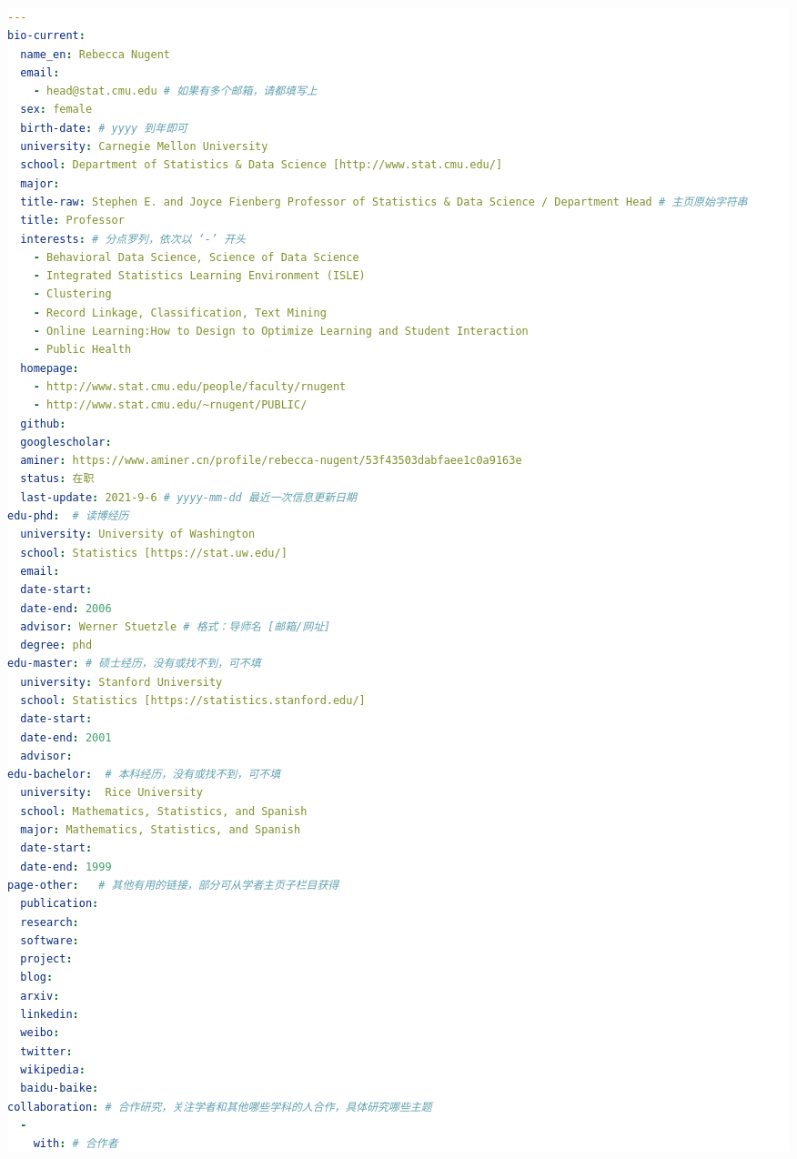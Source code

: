 ```yaml
---
bio-current:
  name_en: Rebecca Nugent
  email: 
    - head@stat.cmu.edu # 如果有多个邮箱，请都填写上
  sex: female
  birth-date: # yyyy 到年即可
  university: Carnegie Mellon University 
  school: Department of Statistics & Data Science [http://www.stat.cmu.edu/]
  major: 
  title-raw: Stephen E. and Joyce Fienberg Professor of Statistics & Data Science / Department Head # 主页原始字符串
  title: Professor
  interests: # 分点罗列，依次以 ‘-’ 开头
    - Behavioral Data Science, Science of Data Science
    - Integrated Statistics Learning Environment (ISLE)
    - Clustering
    - Record Linkage, Classification, Text Mining
    - Online Learning:How to Design to Optimize Learning and Student Interaction
    - Public Health
  homepage: 
    - http://www.stat.cmu.edu/people/faculty/rnugent 
    - http://www.stat.cmu.edu/~rnugent/PUBLIC/
  github: 
  googlescholar:  
  aminer: https://www.aminer.cn/profile/rebecca-nugent/53f43503dabfaee1c0a9163e
  status: 在职
  last-update: 2021-9-6 # yyyy-mm-dd 最近一次信息更新日期
edu-phd:  # 读博经历
  university: University of Washington
  school: Statistics [https://stat.uw.edu/]
  email: 
  date-start: 
  date-end: 2006
  advisor: Werner Stuetzle # 格式：导师名 [邮箱/网址]
  degree: phd
edu-master: # 硕士经历，没有或找不到，可不填
  university: Stanford University
  school: Statistics [https://statistics.stanford.edu/]
  date-start: 
  date-end: 2001
  advisor:
edu-bachelor:  # 本科经历，没有或找不到，可不填
  university:  Rice University
  school: Mathematics, Statistics, and Spanish
  major: Mathematics, Statistics, and Spanish
  date-start: 
  date-end: 1999
page-other:   # 其他有用的链接，部分可从学者主页子栏目获得
  publication: 
  research: 
  software: 
  project: 
  blog: 
  arxiv: 
  linkedin: 
  weibo:
  twitter:
  wikipedia:
  baidu-baike:
collaboration: # 合作研究，关注学者和其他哪些学科的人合作，具体研究哪些主题
  - 
    with: # 合作者
```